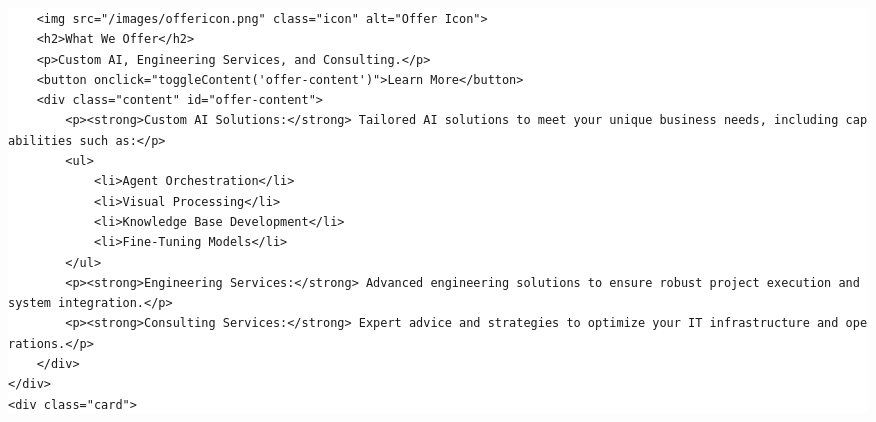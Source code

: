         <img src="/images/offericon.png" class="icon" alt="Offer Icon">
        <h2>What We Offer</h2>
        <p>Custom AI, Engineering Services, and Consulting.</p>
        <button onclick="toggleContent('offer-content')">Learn More</button>
        <div class="content" id="offer-content">
            <p><strong>Custom AI Solutions:</strong> Tailored AI solutions to meet your unique business needs, including capabilities such as:</p>
            <ul>
                <li>Agent Orchestration</li>
                <li>Visual Processing</li>
                <li>Knowledge Base Development</li>
                <li>Fine-Tuning Models</li>
            </ul>
            <p><strong>Engineering Services:</strong> Advanced engineering solutions to ensure robust project execution and system integration.</p>
            <p><strong>Consulting Services:</strong> Expert advice and strategies to optimize your IT infrastructure and operations.</p>
        </div>
    </div>
    <div class="card">